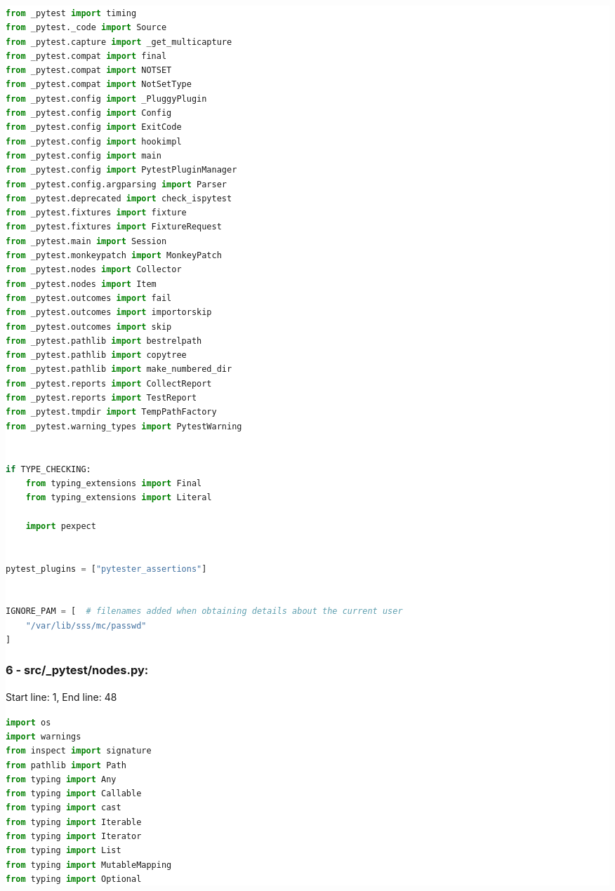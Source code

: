 ```python
from _pytest import timing
from _pytest._code import Source
from _pytest.capture import _get_multicapture
from _pytest.compat import final
from _pytest.compat import NOTSET
from _pytest.compat import NotSetType
from _pytest.config import _PluggyPlugin
from _pytest.config import Config
from _pytest.config import ExitCode
from _pytest.config import hookimpl
from _pytest.config import main
from _pytest.config import PytestPluginManager
from _pytest.config.argparsing import Parser
from _pytest.deprecated import check_ispytest
from _pytest.fixtures import fixture
from _pytest.fixtures import FixtureRequest
from _pytest.main import Session
from _pytest.monkeypatch import MonkeyPatch
from _pytest.nodes import Collector
from _pytest.nodes import Item
from _pytest.outcomes import fail
from _pytest.outcomes import importorskip
from _pytest.outcomes import skip
from _pytest.pathlib import bestrelpath
from _pytest.pathlib import copytree
from _pytest.pathlib import make_numbered_dir
from _pytest.reports import CollectReport
from _pytest.reports import TestReport
from _pytest.tmpdir import TempPathFactory
from _pytest.warning_types import PytestWarning


if TYPE_CHECKING:
    from typing_extensions import Final
    from typing_extensions import Literal

    import pexpect


pytest_plugins = ["pytester_assertions"]


IGNORE_PAM = [  # filenames added when obtaining details about the current user
    "/var/lib/sss/mc/passwd"
]
```
### 6 - src/_pytest/nodes.py:

Start line: 1, End line: 48

```python
import os
import warnings
from inspect import signature
from pathlib import Path
from typing import Any
from typing import Callable
from typing import cast
from typing import Iterable
from typing import Iterator
from typing import List
from typing import MutableMapping
from typing import Optional
```